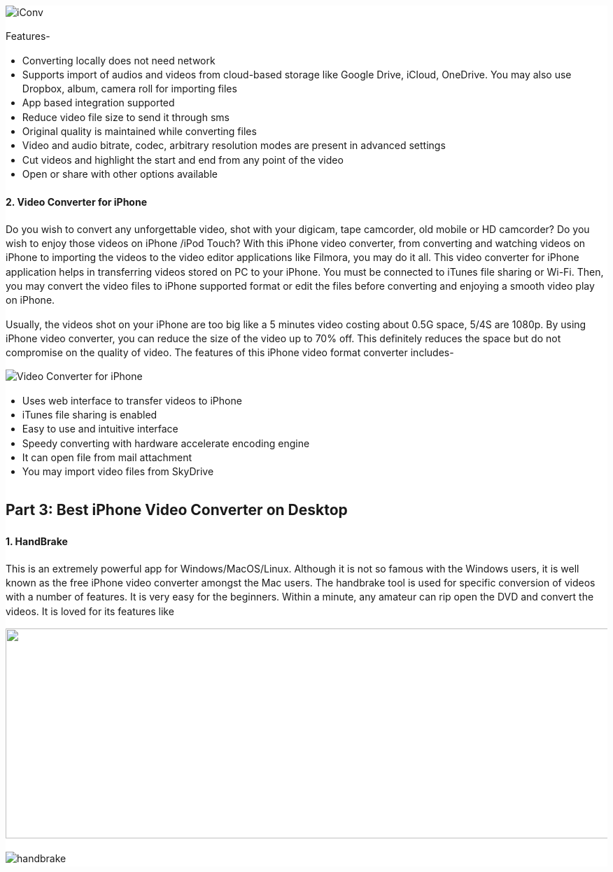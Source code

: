 ![iConv](https://images.wondershare.com/filmora/article-images/iConv-video-converter.jpg)

Features-

* Converting locally does not need network
* Supports import of audios and videos from cloud-based storage like Google Drive, iCloud, OneDrive. You may also use Dropbox, album, camera roll for importing files
* App based integration supported
* Reduce video file size to send it through sms
* Original quality is maintained while converting files
* Video and audio bitrate, codec, arbitrary resolution modes are present in advanced settings
* Cut videos and highlight the start and end from any point of the video
* Open or share with other options available

#### 2. Video Converter for iPhone

Do you wish to convert any unforgettable video, shot with your digicam, tape camcorder, old mobile or HD camcorder? Do you wish to enjoy those videos on iPhone /iPod Touch? With this iPhone video converter, from converting and watching videos on iPhone to importing the videos to the video editor applications like Filmora, you may do it all. This video converter for iPhone application helps in transferring videos stored on PC to your iPhone. You must be connected to iTunes file sharing or Wi-Fi. Then, you may convert the video files to iPhone supported format or edit the files before converting and enjoying a smooth video play on iPhone.

Usually, the videos shot on your iPhone are too big like a 5 minutes video costing about 0.5G space, 5/4S are 1080p. By using iPhone video converter, you can reduce the size of the video up to 70% off. This definitely reduces the space but do not compromise on the quality of video. The features of this iPhone video format converter includes-

![Video Converter for iPhone](https://images.wondershare.com/filmora/article-images/Video-Converter-for-iPhone.jpg)

* Uses web interface to transfer videos to iPhone
* iTunes file sharing is enabled
* Easy to use and intuitive interface
* Speedy converting with hardware accelerate encoding engine
* It can open file from mail attachment
* You may import video files from SkyDrive

## Part 3: Best iPhone Video Converter on Desktop

#### 1. HandBrake

This is an extremely powerful app for Windows/MacOS/Linux. Although it is not so famous with the Windows users, it is well known as the free iPhone video converter amongst the Mac users. The handbrake tool is used for specific conversion of videos with a number of features. It is very easy for the beginners. Within a minute, any amateur can rip open the DVD and convert the videos. It is loved for its features like


<a href="https://aofit.pxf.io/c/5597632/1399701/16396" target="_top" id="1399701"><img src="//a.impactradius-go.com/display-ad/16396-1399701" border="0" alt="" width="960" height="300"/></a><img height="0" width="0" src="https://imp.pxf.io/i/5597632/1399701/16396" style="position:absolute;visibility:hidden;" border="0" />

![handbrake](https://images.wondershare.com/filmora/article-images/handbrake.png)
